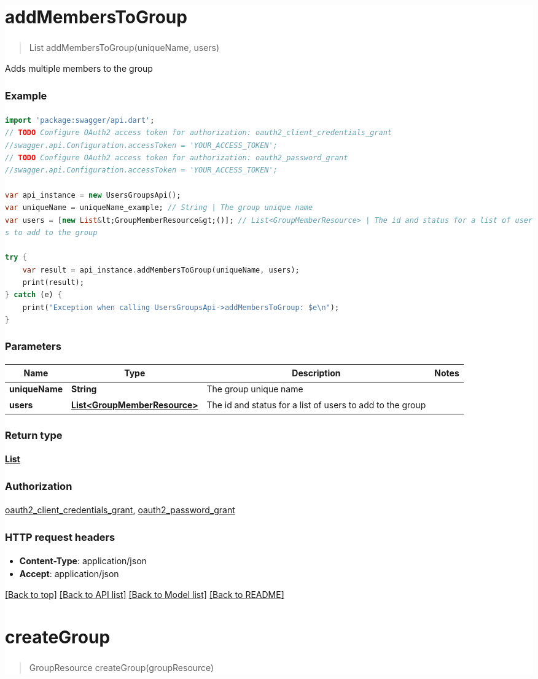 # **addMembersToGroup**
> List<GroupMemberResource> addMembersToGroup(uniqueName, users)

Adds multiple members to the group

### Example 
```dart
import 'package:swagger/api.dart';
// TODO Configure OAuth2 access token for authorization: oauth2_client_credentials_grant
//swagger.api.Configuration.accessToken = 'YOUR_ACCESS_TOKEN';
// TODO Configure OAuth2 access token for authorization: oauth2_password_grant
//swagger.api.Configuration.accessToken = 'YOUR_ACCESS_TOKEN';

var api_instance = new UsersGroupsApi();
var uniqueName = uniqueName_example; // String | The group unique name
var users = [new List&lt;GroupMemberResource&gt;()]; // List<GroupMemberResource> | The id and status for a list of users to add to the group

try { 
    var result = api_instance.addMembersToGroup(uniqueName, users);
    print(result);
} catch (e) {
    print("Exception when calling UsersGroupsApi->addMembersToGroup: $e\n");
}
```

### Parameters

Name | Type | Description  | Notes
------------- | ------------- | ------------- | -------------
 **uniqueName** | **String**| The group unique name | 
 **users** | [**List&lt;GroupMemberResource&gt;**](GroupMemberResource.md)| The id and status for a list of users to add to the group | 

### Return type

[**List<GroupMemberResource>**](GroupMemberResource.md)

### Authorization

[oauth2_client_credentials_grant](../README.md#oauth2_client_credentials_grant), [oauth2_password_grant](../README.md#oauth2_password_grant)

### HTTP request headers

 - **Content-Type**: application/json
 - **Accept**: application/json

[[Back to top]](#) [[Back to API list]](../README.md#documentation-for-api-endpoints) [[Back to Model list]](../README.md#documentation-for-models) [[Back to README]](../README.md)

# **createGroup**
> GroupResource createGroup(groupResource)
